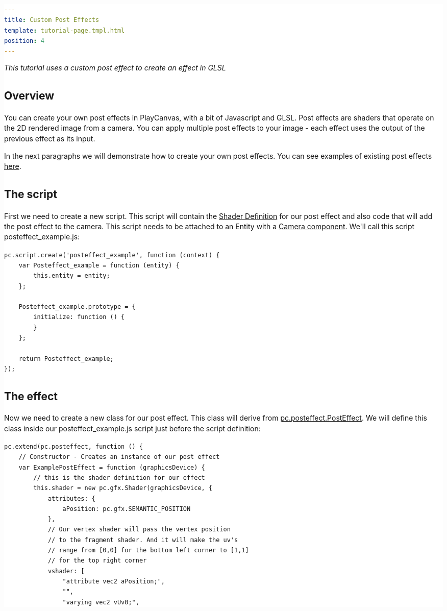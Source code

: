 ```yaml
---
title: Custom Post Effects
template: tutorial-page.tmpl.html
position: 4
---
```


<iframe src="http://apps.playcanvas.com/playcanvas/tutorials/posteffects?overlay=false" ></iframe>

*This tutorial uses a custom post effect to create an effect in GLSL*

## Overview

You can create your own post effects in PlayCanvas, with a bit of Javascript and GLSL. Post effects are shaders that operate on the 2D rendered image from a camera. You can apply multiple post effects to your image - each effect uses the output of the previous effect as its input.

In the next paragraphs we will demonstrate how to create your own post effects. You can see examples of existing post effects [here][github_posteffects].

## The script

First we need to create a new script. This script will contain the [Shader Definition][shader_def] for our post effect and also code that will add the post effect to the camera. This script needs to be attached to an Entity with a [Camera component][camera]. We'll call this script posteffect_example.js:

~~~javascript~~~
pc.script.create('posteffect_example', function (context) {
    var Posteffect_example = function (entity) {
        this.entity = entity;
    };

    Posteffect_example.prototype = {
        initialize: function () {
        }
    };

    return Posteffect_example;
});
~~~

## The effect

Now we need to create a new class for our post effect. This class will derive from [pc.posteffect.PostEffect][api_posteffect]. We will define this class inside our posteffect_example.js script just before the script definition:

~~~javascript~~~
pc.extend(pc.posteffect, function () {
    // Constructor - Creates an instance of our post effect
    var ExamplePostEffect = function (graphicsDevice) {
        // this is the shader definition for our effect
        this.shader = new pc.gfx.Shader(graphicsDevice, {
            attributes: {
                aPosition: pc.gfx.SEMANTIC_POSITION
            },
            // Our vertex shader will pass the vertex position
            // to the fragment shader. And it will make the uv's
            // range from [0,0] for the bottom left corner to [1,1]
            // for the top right corner
            vshader: [
                "attribute vec2 aPosition;",
                "",
                "varying vec2 vUv0;",
~~~

[shader_def]: http://developer.playcanvas.com/engine/api/stable/symbols/pc.gfx.Shader.html
[api_posteffect]: http://developer.playcanvas.com/engine/api/stable/symbols/pc.posteffect.PostEffect.html
[camera]: /user-manual/packs/entities/components/camera
[github_posteffects]: https://github.com/playcanvas/engine/tree/master/extras/posteffects
[custom-shader]: /tutorials/advanced/custom-shaders
[posteffect_queue]: http://developer.playcanvas.com/engine/api/stable/symbols/pc.fw.CameraComponent.html#postEffects
